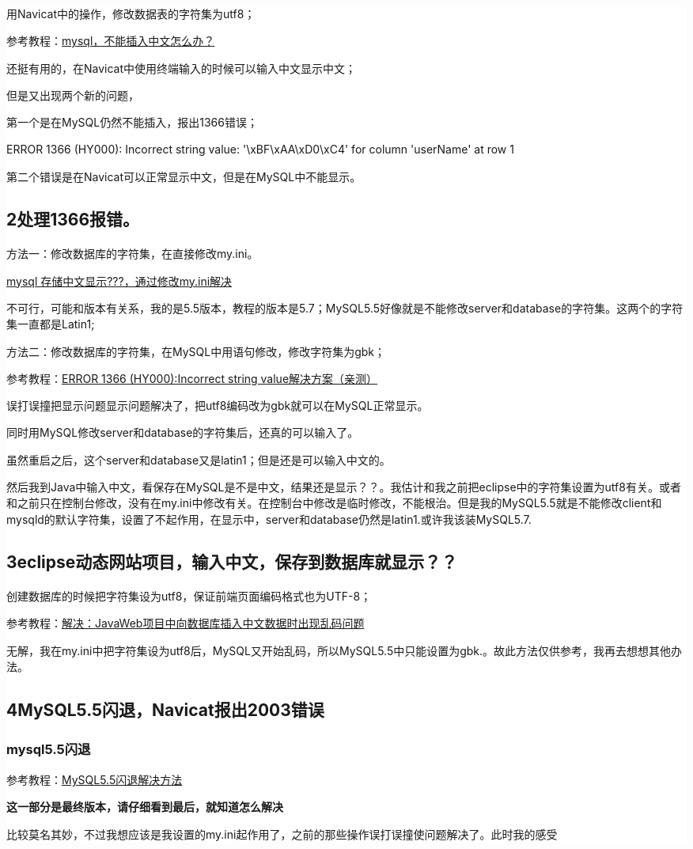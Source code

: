 用Navicat中的操作，修改数据表的字符集为utf8；

参考教程：[mysql，不能插入中文怎么办？](https://jingyan.baidu.com/article/86112f13a02bf0273797879c.html)

还挺有用的，在Navicat中使用终端输入的时候可以输入中文显示中文；

但是又出现两个新的问题，

第一个是在MySQL仍然不能插入，报出1366错误；

ERROR 1366 (HY000): Incorrect string value: '\xBF\xAA\xD0\xC4' for column 'userName' at row 1

第二个错误是在Navicat可以正常显示中文，但是在MySQL中不能显示。

 

## 2处理1366报错。

方法一：修改数据库的字符集，在直接修改my.ini。

[mysql 存储中文显示???，通过修改my.ini解决](https://www.cnblogs.com/ditf/p/11318653.html)

不可行，可能和版本有关系，我的是5.5版本，教程的版本是5.7；MySQL5.5好像就是不能修改server和database的字符集。这两个的字符集一直都是Latin1;

方法二：修改数据库的字符集，在MySQL中用语句修改，修改字符集为gbk；

参考教程：[ERROR 1366 (HY000):Incorrect string value解决方案（亲测）](https://blog.csdn.net/geilivablemental/article/details/45034229)

误打误撞把显示问题显示问题解决了，把utf8编码改为gbk就可以在MySQL正常显示。

同时用MySQL修改server和database的字符集后，还真的可以输入了。

虽然重启之后，这个server和database又是latin1；但是还是可以输入中文的。

然后我到Java中输入中文，看保存在MySQL是不是中文，结果还是显示？？。我估计和我之前把eclipse中的字符集设置为utf8有关。或者和之前只在控制台修改，没有在my.ini中修改有关。在控制台中修改是临时修改，不能根治。但是我的MySQL5.5就是不能修改client和mysqld的默认字符集，设置了不起作用，在显示中，server和database仍然是latin1.或许我该装MySQL5.7.

 

## 3eclipse动态网站项目，输入中文，保存到数据库就显示？？

创建数据库的时候把字符集设为utf8，保证前端页面编码格式也为UTF-8；

参考教程：[解决：JavaWeb项目中向数据库插入中文数据时出现乱码问题](https://blog.csdn.net/weixin_43912972/article/details/96877222)

无解，我在my.ini中把字符集设为utf8后，MySQL又开始乱码，所以MySQL5.5中只能设置为gbk.。故此方法仅供参考，我再去想想其他办法。

 

## 4MySQL5.5闪退，Navicat报出2003错误

### mysql5.5闪退

参考教程：[MySQL5.5闪退解决方法](http://blog.sina.com.cn/s/blog_a07521a00102wgou.html)

**这一部分是最终版本，请仔细看到最后，就知道怎么解决**  

比较莫名其妙，不过我想应该是我设置的my.ini起作用了，之前的那些操作误打误撞使问题解决了。此时我的感受
